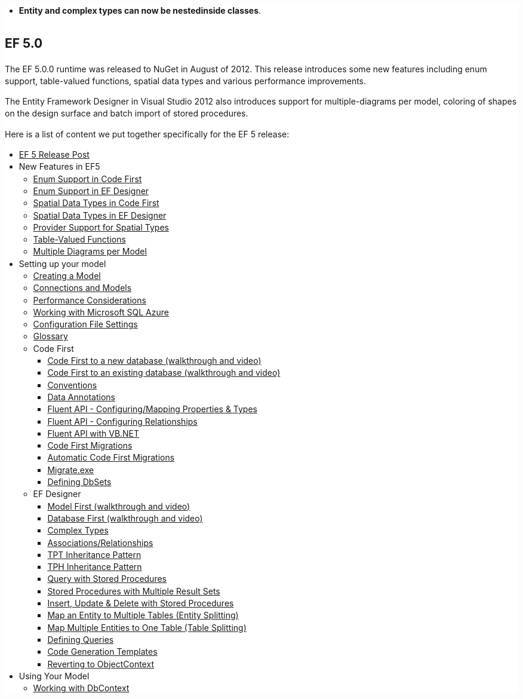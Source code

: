 - **Entity and complex types can now be nestedinside classes**.

## EF 5.0
The EF 5.0.0 runtime was released to NuGet in August of 2012.
This release introduces some new features including enum support, table-valued functions, spatial data types and various performance improvements.

The Entity Framework Designer in Visual Studio 2012 also introduces support for multiple-diagrams per model, coloring of shapes on the design surface and batch import of stored procedures.

Here is a list of content we put together specifically for the EF 5 release:

-   [EF 5 Release Post](https://blogs.msdn.com/b/adonet/archive/2012/08/15/ef5-released.aspx)
-   New Features in EF5
    -   [Enum Support in Code First](~/ef6/modeling/code-first/data-types/enums.md)
    -   [Enum Support in EF Designer](~/ef6/modeling/designer/data-types/enums.md)
    -   [Spatial Data Types in Code First](~/ef6/modeling/code-first/data-types/spatial.md)
    -   [Spatial Data Types in EF Designer](~/ef6/modeling/designer/data-types/spatial.md)
    -   [Provider Support for Spatial Types](~/ef6/fundamentals/providers/spatial-support.md)
    -   [Table-Valued Functions](~/ef6/modeling/designer/advanced/tvfs.md)
    -   [Multiple Diagrams per Model](~/ef6/modeling/designer/multiple-diagrams.md)
-   Setting up your model
    -   [Creating a Model](~/ef6/modeling/index.md)
    -   [Connections and Models](~/ef6/fundamentals/configuring/connection-strings.md)
    -   [Performance Considerations](~/ef6/fundamentals/performance/perf-whitepaper.md)
    -   [Working with Microsoft SQL Azure](~/ef6/fundamentals/connection-resiliency/retry-logic.md)
    -   [Configuration File Settings](~/ef6/fundamentals/configuring/config-file.md)
    -   [Glossary](~/ef6/resources/glossary.md)
    -   Code First
        -   [Code First to a new database (walkthrough and video)](~/ef6/modeling/code-first/workflows/new-database.md)
        -   [Code First to an existing database (walkthrough and video)](~/ef6/modeling/code-first/workflows/existing-database.md)
        -   [Conventions](~/ef6/modeling/code-first/conventions/built-in.md)
        -   [Data Annotations](~/ef6/modeling/code-first/data-annotations.md)
        -   [Fluent API - Configuring/Mapping Properties & Types](~/ef6/modeling/code-first/fluent/types-and-properties.md)
        -   [Fluent API - Configuring Relationships](~/ef6/modeling/code-first/fluent/relationships.md)
        -   [Fluent API with VB.NET](~/ef6/modeling/code-first/fluent/vb.md)
        -   [Code First Migrations](~/ef6/modeling/code-first/migrations/index.md)
        -   [Automatic Code First Migrations](~/ef6/modeling/code-first/migrations/automatic.md)
        -   [Migrate.exe](~/ef6/modeling/code-first/migrations/migrate-exe.md)
        -   [Defining DbSets](~/ef6/modeling/code-first/dbsets.md)
    -   EF Designer
        -   [Model First (walkthrough and video)](~/ef6/modeling/designer/workflows/model-first.md)
        -   [Database First (walkthrough and video)](~/ef6/modeling/designer/workflows/database-first.md)
        -   [Complex Types](~/ef6/modeling/designer/data-types/complex-types.md)
        -   [Associations/Relationships](~/ef6/modeling/designer/relationships.md)
        -   [TPT Inheritance Pattern](~/ef6/modeling/designer/inheritance/tpt.md)
        -   [TPH Inheritance Pattern](~/ef6/modeling/designer/inheritance/tph.md)
        -   [Query with Stored Procedures](~/ef6/modeling/designer/stored-procedures/query.md)
        -   [Stored Procedures with Multiple Result Sets](~/ef6/modeling/designer/advanced/multiple-result-sets.md)
        -   [Insert, Update & Delete with Stored Procedures](~/ef6/modeling/designer/stored-procedures/cud.md)
        -   [Map an Entity to Multiple Tables (Entity Splitting)](~/ef6/modeling/designer/entity-splitting.md)
        -   [Map Multiple Entities to One Table (Table Splitting)](~/ef6/modeling/designer/table-splitting.md)
        -   [Defining Queries](~/ef6/modeling/designer/advanced/defining-query.md)
        -   [Code Generation Templates](~/ef6/modeling/designer/codegen/index.md)
        -   [Reverting to ObjectContext](~/ef6/modeling/designer/codegen/legacy-objectcontext.md)
-   Using Your Model
    -   [Working with DbContext](~/ef6/fundamentals/working-with-dbcontext.md)